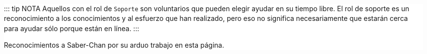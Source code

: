 ::: tip NOTA Aquellos con el rol de `Soporte` son voluntarios que pueden elegir ayudar en su tiempo libre. El rol de soporte es un reconocimiento a los conocimientos y al esfuerzo que han realizado, pero eso no significa necesariamente que estarán cerca para ayudar sólo porque están en línea. :::

Reconocimientos a Saber-Chan por su arduo trabajo en esta página.
